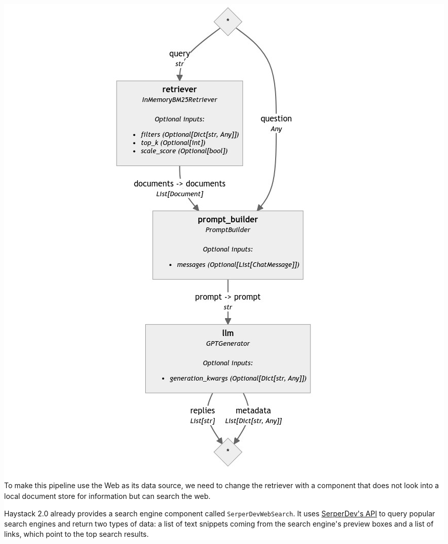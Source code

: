 ![BM25 RAG Pipeline](bm25-rag-pipeline.png)

To make this pipeline use the Web as its data source, we need to change the retriever with a component that does not look into a local document store for information but can search the web.

Haystack 2.0 already provides a search engine component called `SerperDevWebSearch`. It uses [SerperDev's API](https://serper.dev/) to query popular search engines and return two types of data: a list of text snippets coming from the search engine's preview boxes and a list of links, which point to the top search results.

